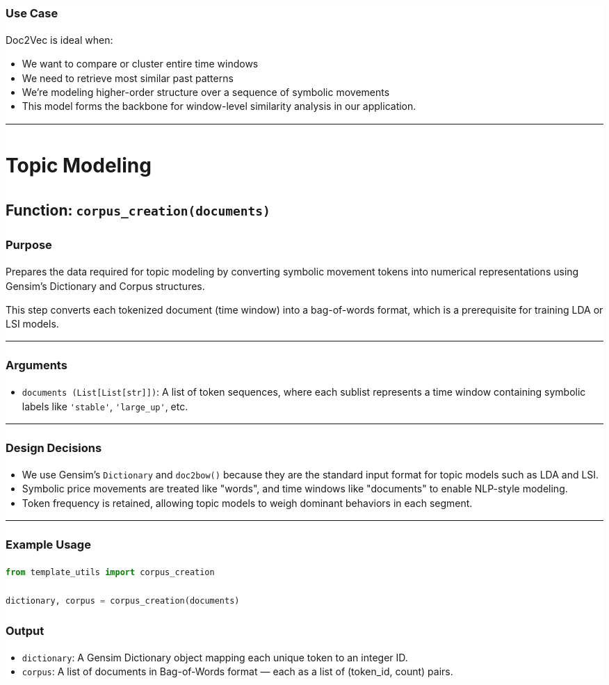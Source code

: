### Use Case

Doc2Vec is ideal when:

- We want to compare or cluster entire time windows
- We need to retrieve most similar past patterns
- We’re modeling higher-order structure over a sequence of symbolic movements
- This model forms the backbone for window-level similarity analysis in our application.

-------------------------------------------------------------------------------------------------------------------------------------
# Topic Modeling

## Function: `corpus_creation(documents)`

### Purpose

Prepares the data required for topic modeling by converting symbolic movement tokens into numerical representations using Gensim’s Dictionary and Corpus structures.

This step converts each tokenized document (time window) into a bag-of-words format, which is a prerequisite for training LDA or LSI models.

---

### Arguments

- `documents (List[List[str]])`: A list of token sequences, where each sublist represents a time window containing symbolic labels like `'stable'`, `'large_up'`, etc.

---

### Design Decisions

- We use Gensim’s `Dictionary` and `doc2bow()` because they are the standard input format for topic models such as LDA and LSI.
- Symbolic price movements are treated like "words", and time windows like "documents" to enable NLP-style modeling.
- Token frequency is retained, allowing topic models to weigh dominant behaviors in each segment.

---

### Example Usage

```python
from template_utils import corpus_creation

dictionary, corpus = corpus_creation(documents)
```

### Output

- `dictionary`: A Gensim Dictionary object mapping each unique token to an integer ID.
- `corpus`: A list of documents in Bag-of-Words format — each as a list of (token_id, count) pairs.
